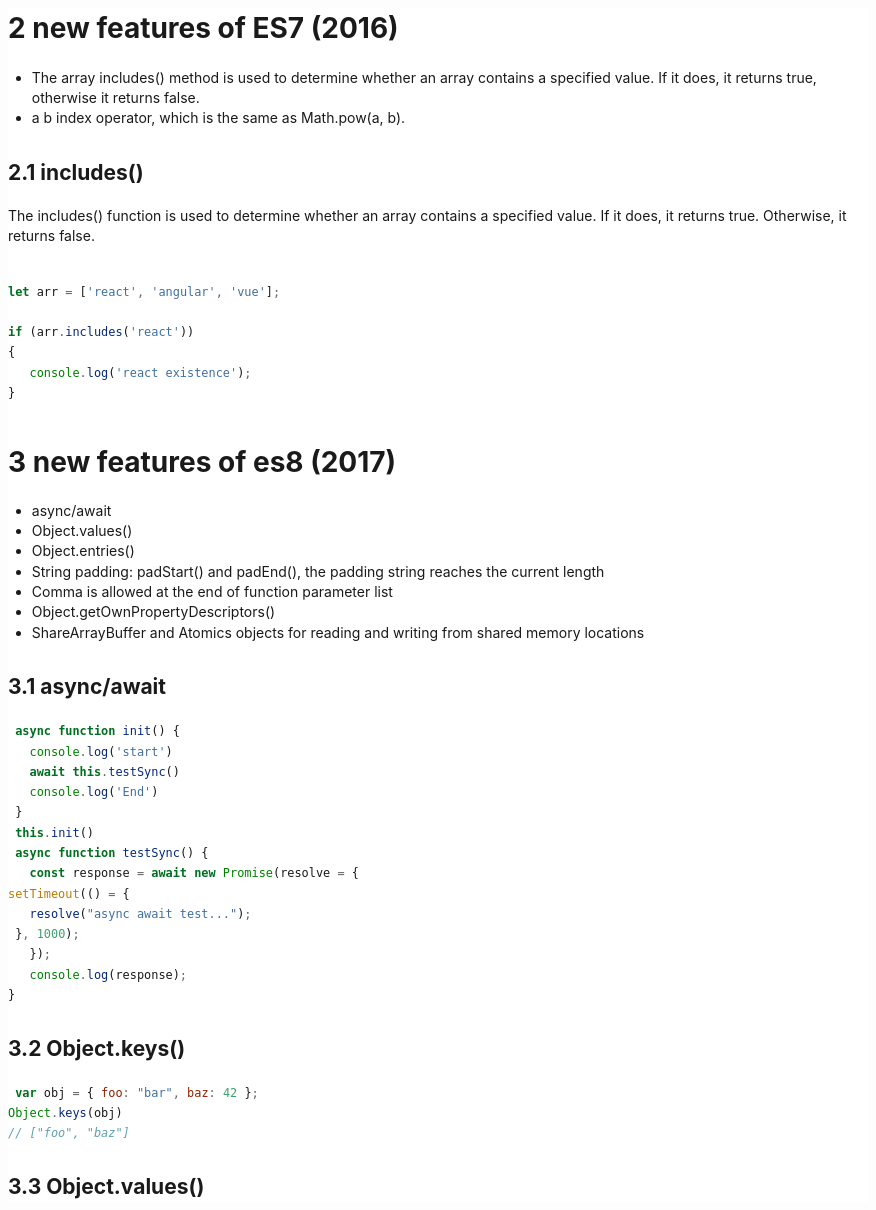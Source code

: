 # 2 new features of ES7 (2016)

* The array includes() method is used to determine whether an array contains a specified value. If it does, it returns true, otherwise it returns false.
* a  b index operator, which is the same as Math.pow(a, b).

## 2.1 includes()


The includes() function is used to determine whether an array contains a specified value. If it does, it returns true. Otherwise, it returns false.
```javascript

let arr = ['react', 'angular', 'vue'];

if (arr.includes('react'))
{
   console.log('react existence');
}
```

# 3 new features of es8 (2017)

* async/await
* Object.values()
* Object.entries()
* String padding: padStart() and padEnd(), the padding string reaches the current length
* Comma is allowed at the end of function parameter list
* Object.getOwnPropertyDescriptors()
* ShareArrayBuffer and Atomics objects for reading and writing from shared memory locations

## 3.1 async/await
```javascript
 async function init() {
   console.log('start')
   await this.testSync()
   console.log('End')
 }
 this.init()
 async function testSync() {
   const response = await new Promise(resolve = {
setTimeout(() = {
   resolve("async await test...");
 }, 1000);
   });
   console.log(response);
}
```

## 3.2 Object.keys()
```javascript
 var obj = { foo: "bar", baz: 42 };
Object.keys(obj)
// ["foo", "baz"]
```
## 3.3 Object.values()
